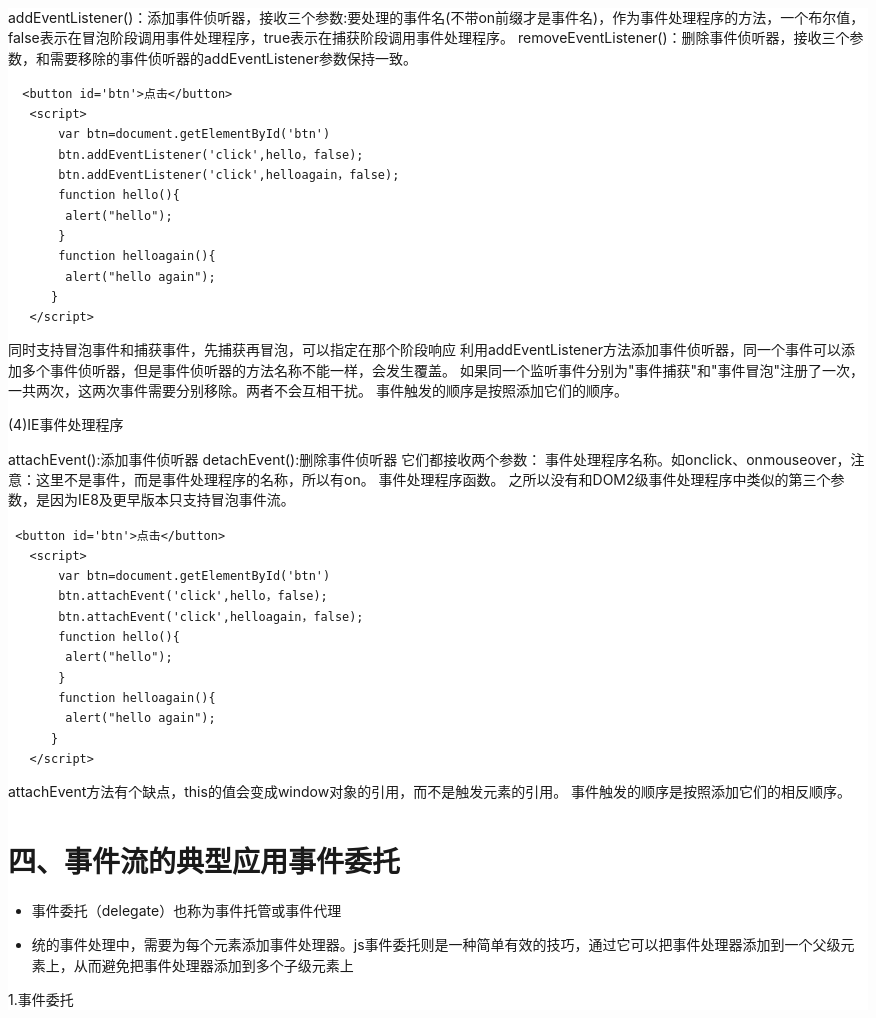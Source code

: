   addEventListener()：添加事件侦听器，接收三个参数:要处理的事件名(不带on前缀才是事件名)，作为事件处理程序的方法，一个布尔值，false表示在冒泡阶段调用事件处理程序，true表示在捕获阶段调用事件处理程序。
  removeEventListener()：删除事件侦听器，接收三个参数，和需要移除的事件侦听器的addEventListener参数保持一致。

	  <button id='btn'>点击</button>
	   <script>
	       var btn=document.getElementById('btn')
		   btn.addEventListener('click',hello，false);
		   btn.addEventListener('click',helloagain，false);
		   function hello(){
		    alert("hello");
		   }
		   function helloagain(){
		    alert("hello again");
	      }
	   </script>
  
  同时支持冒泡事件和捕获事件，先捕获再冒泡，可以指定在那个阶段响应
  利用addEventListener方法添加事件侦听器，同一个事件可以添加多个事件侦听器，但是事件侦听器的方法名称不能一样，会发生覆盖。
  如果同一个监听事件分别为"事件捕获"和"事件冒泡"注册了一次，一共两次，这两次事件需要分别移除。两者不会互相干扰。
  事件触发的顺序是按照添加它们的顺序。
  
  (4)IE事件处理程序

  attachEvent():添加事件侦听器
  detachEvent():删除事件侦听器
  它们都接收两个参数：
      事件处理程序名称。如onclick、onmouseover，注意：这里不是事件，而是事件处理程序的名称，所以有on。
      事件处理程序函数。
  之所以没有和DOM2级事件处理程序中类似的第三个参数，是因为IE8及更早版本只支持冒泡事件流。

	 <button id='btn'>点击</button>
	   <script>
	       var btn=document.getElementById('btn')
		   btn.attachEvent('click',hello，false);
		   btn.attachEvent('click',helloagain，false);
		   function hello(){
		    alert("hello");
		   }
		   function helloagain(){
		    alert("hello again");
	      }
	   </script>

  attachEvent方法有个缺点，this的值会变成window对象的引用，而不是触发元素的引用。
  事件触发的顺序是按照添加它们的相反顺序。

# 四、事件流的典型应用事件委托

* 事件委托（delegate）也称为事件托管或事件代理

* 统的事件处理中，需要为每个元素添加事件处理器。js事件委托则是一种简单有效的技巧，通过它可以把事件处理器添加到一个父级元素上，从而避免把事件处理器添加到多个子级元素上

1.事件委托
